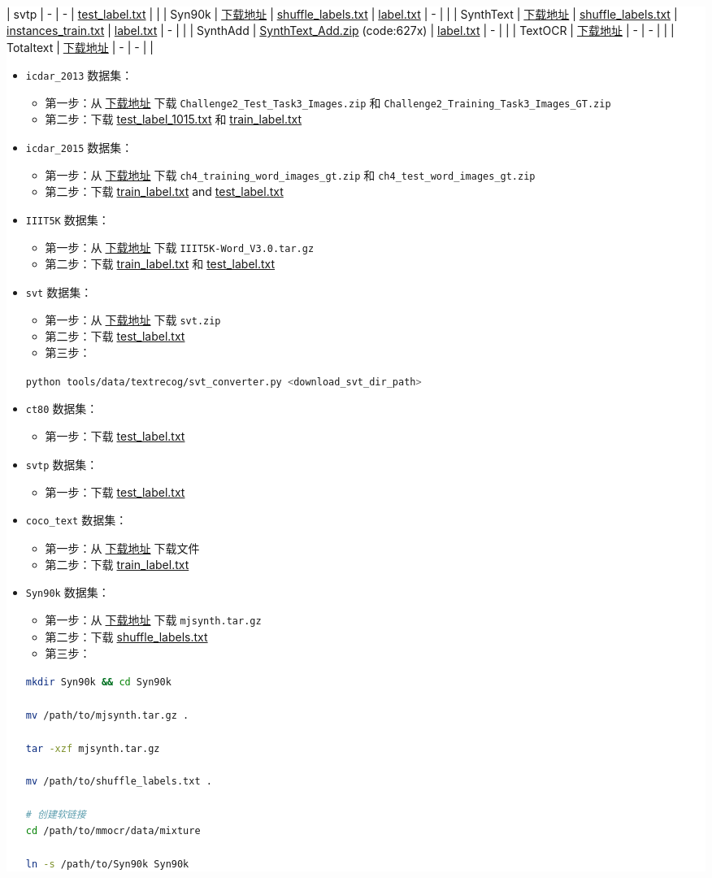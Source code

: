|    svtp    |                              -                                           |                                                                                                                                                   -                                                                                                                                                    |         [test_label.txt](https://download.openmmlab.com/mmocr/data/mixture/svtp/test_label.txt)         |       |
|  Syn90k  |               [下载地址](https://www.robots.ox.ac.uk/~vgg/data/text/)                |                                                       [shuffle_labels.txt](https://download.openmmlab.com/mmocr/data/mixture/Syn90k/shuffle_labels.txt) \| [label.txt](https://download.openmmlab.com/mmocr/data/mixture/Syn90k/label.txt)                                                       |                                                    -                                                    |       |
| SynthText  |           [下载地址](https://www.robots.ox.ac.uk/~vgg/data/scenetext/)              | [shuffle_labels.txt](https://download.openmmlab.com/mmocr/data/mixture/SynthText/shuffle_labels.txt) \| [instances_train.txt](https://download.openmmlab.com/mmocr/data/mixture/SynthText/instances_train.txt) \| [label.txt](https://download.openmmlab.com/mmocr/data/mixture/SynthText/label.txt) |                                                    -                                                    |       |
|  SynthAdd  |  [SynthText_Add.zip](https://pan.baidu.com/s/1uV0LtoNmcxbO-0YA7Ch4dg)  (code:627x)   |                                                                                                           [label.txt](https://download.openmmlab.com/mmocr/data/mixture/SynthAdd/label.txt)                                                                                                            |                                                    -                                                    |       |
|  TextOCR  |  [下载地址](https://textvqa.org/textocr/dataset)   |                                                                                                           -                                                                                                           |                                                    -                                                    |       |
|  Totaltext  |  [下载地址](https://github.com/cs-chan/Total-Text-Dataset)   |                                                                                                           -                                                                                                           |                                                    -                                                    |       |

- `icdar_2013` 数据集：
  - 第一步：从 [下载地址](https://rrc.cvc.uab.es/?ch=2&com=downloads) 下载 `Challenge2_Test_Task3_Images.zip` 和 `Challenge2_Training_Task3_Images_GT.zip`
  - 第二步：下载 [test_label_1015.txt](https://download.openmmlab.com/mmocr/data/mixture/icdar_2013/test_label_1015.txt) 和 [train_label.txt](https://download.openmmlab.com/mmocr/data/mixture/icdar_2013/train_label.txt)
- `icdar_2015` 数据集：
  - 第一步：从 [下载地址](https://rrc.cvc.uab.es/?ch=4&com=downloads) 下载 `ch4_training_word_images_gt.zip` 和 `ch4_test_word_images_gt.zip`
  - 第二步：下载 [train_label.txt](https://download.openmmlab.com/mmocr/data/mixture/icdar_2015/train_label.txt) and [test_label.txt](https://download.openmmlab.com/mmocr/data/mixture/icdar_2015/test_label.txt)
- `IIIT5K` 数据集：
  - 第一步：从 [下载地址](http://cvit.iiit.ac.in/projects/SceneTextUnderstanding/IIIT5K.html) 下载 `IIIT5K-Word_V3.0.tar.gz`
  - 第二步：下载 [train_label.txt](https://download.openmmlab.com/mmocr/data/mixture/IIIT5K/train_label.txt) 和 [test_label.txt](https://download.openmmlab.com/mmocr/data/mixture/IIIT5K/test_label.txt)
- `svt` 数据集：
  - 第一步：从 [下载地址](http://www.iapr-tc11.org/mediawiki/index.php/The_Street_View_Text_Dataset) 下载 `svt.zip`
  - 第二步：下载 [test_label.txt](https://download.openmmlab.com/mmocr/data/mixture/svt/test_label.txt)
  - 第三步：
  ```bash
  python tools/data/textrecog/svt_converter.py <download_svt_dir_path>
  ```
- `ct80` 数据集：
  - 第一步：下载 [test_label.txt](https://download.openmmlab.com/mmocr/data/mixture/ct80/test_label.txt)
- `svtp` 数据集：
  - 第一步：下载 [test_label.txt](https://download.openmmlab.com/mmocr/data/mixture/svtp/test_label.txt)
- `coco_text` 数据集：
  - 第一步：从 [下载地址](https://rrc.cvc.uab.es/?ch=5&com=downloads) 下载文件
  - 第二步：下载 [train_label.txt](https://download.openmmlab.com/mmocr/data/mixture/coco_text/train_label.txt)
- `Syn90k` 数据集：
  - 第一步：从 [下载地址](https://www.robots.ox.ac.uk/~vgg/data/text/) 下载 `mjsynth.tar.gz`
  - 第二步：下载 [shuffle_labels.txt](https://download.openmmlab.com/mmocr/data/mixture/Syn90k/shuffle_labels.txt)
  - 第三步：

  ```bash
  mkdir Syn90k && cd Syn90k

  mv /path/to/mjsynth.tar.gz .

  tar -xzf mjsynth.tar.gz

  mv /path/to/shuffle_labels.txt .

  # 创建软链接
  cd /path/to/mmocr/data/mixture

  ln -s /path/to/Syn90k Syn90k
  ```
